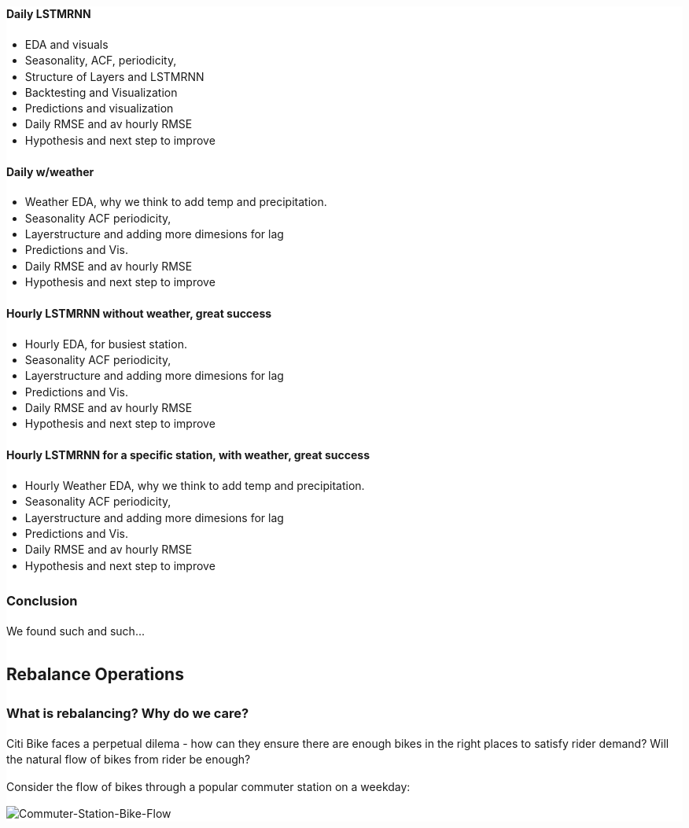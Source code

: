 #### Daily LSTMRNN

* EDA and visuals
* Seasonality, ACF, periodicity,
* Structure of Layers and LSTMRNN
* Backtesting and Visualization
* Predictions and visualization
* Daily RMSE and av hourly RMSE
* Hypothesis and next step to improve

#### Daily w/weather

* Weather EDA, why we think to add temp and precipitation.
* Seasonality ACF periodicity,
* Layerstructure and adding more dimesions for lag
* Predictions and Vis.
* Daily RMSE and av hourly RMSE
* Hypothesis and next step to improve

#### Hourly LSTMRNN without weather, great success

* Hourly EDA, for busiest station.
* Seasonality ACF periodicity,
* Layerstructure and adding more dimesions for lag
* Predictions and Vis.
* Daily RMSE and av hourly RMSE
* Hypothesis and next step to improve

#### Hourly LSTMRNN for a specific station, with weather, great success

* Hourly Weather EDA, why we think to add temp and precipitation.
* Seasonality ACF periodicity,
* Layerstructure and adding more dimesions for lag
* Predictions and Vis.
* Daily RMSE and av hourly RMSE
* Hypothesis and next step to improve

### Conclusion

We found such and such...

## Rebalance Operations

### What is rebalancing? Why do we care?

Citi Bike faces a perpetual dilema - how can they ensure there are enough bikes in the right places to satisfy rider demand? Will the natural flow of bikes from rider be enough?

Consider the flow of bikes through a popular commuter station on a weekday:

![Commuter-Station-Bike-Flow](https://hackmd.io/_uploads/B1Cspm979.jpg)
